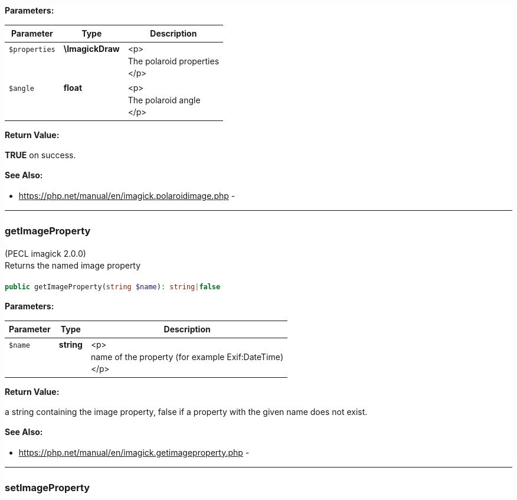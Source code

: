 






**Parameters:**

| Parameter | Type | Description |
|-----------|------|-------------|
| `$properties` | **\ImagickDraw** | &lt;p&gt;<br />The polaroid properties<br />&lt;/p&gt; |
| `$angle` | **float** | &lt;p&gt;<br />The polaroid angle<br />&lt;/p&gt; |


**Return Value:**

<b>TRUE</b> on success.




**See Also:**

* https://php.net/manual/en/imagick.polaroidimage.php - 

***

### getImageProperty

(PECL imagick 2.0.0)<br/>
Returns the named image property

```php
public getImageProperty(string $name): string|false
```








**Parameters:**

| Parameter | Type | Description |
|-----------|------|-------------|
| `$name` | **string** | &lt;p&gt;<br />name of the property (for example Exif:DateTime)<br />&lt;/p&gt; |


**Return Value:**

a string containing the image property, false if a
property with the given name does not exist.




**See Also:**

* https://php.net/manual/en/imagick.getimageproperty.php - 

***

### setImageProperty
